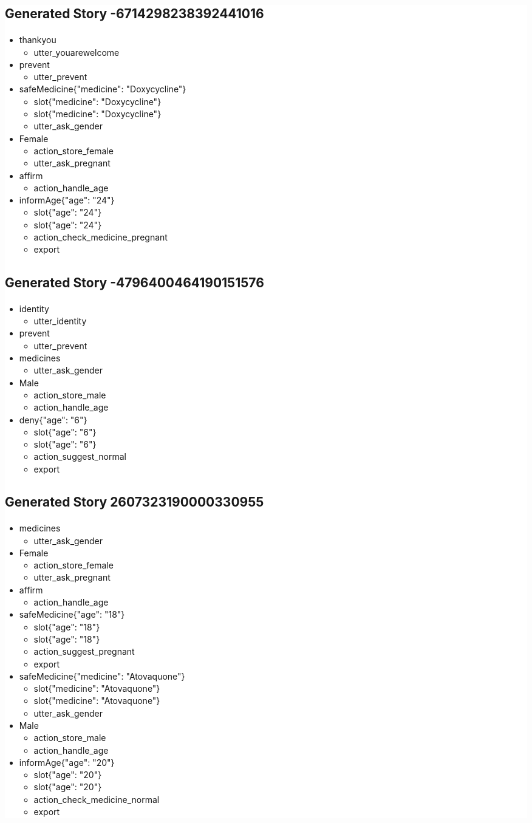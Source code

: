 ## Generated Story -6714298238392441016
* thankyou
    - utter_youarewelcome
* prevent
    - utter_prevent
* safeMedicine{"medicine": "Doxycycline"}
    - slot{"medicine": "Doxycycline"}
    - slot{"medicine": "Doxycycline"}
    - utter_ask_gender
* Female
    - action_store_female
    - utter_ask_pregnant
* affirm
    - action_handle_age
* informAge{"age": "24"}
    - slot{"age": "24"}
    - slot{"age": "24"}
    - action_check_medicine_pregnant
    - export

## Generated Story -4796400464190151576
* identity
    - utter_identity
* prevent
    - utter_prevent
* medicines
    - utter_ask_gender
* Male
    - action_store_male
    - action_handle_age
* deny{"age": "6"}
    - slot{"age": "6"}
    - slot{"age": "6"}
    - action_suggest_normal
    - export

## Generated Story 2607323190000330955
* medicines
    - utter_ask_gender
* Female
    - action_store_female
    - utter_ask_pregnant
* affirm
    - action_handle_age
* safeMedicine{"age": "18"}
    - slot{"age": "18"}
    - slot{"age": "18"}
    - action_suggest_pregnant
    - export
* safeMedicine{"medicine": "Atovaquone"}
    - slot{"medicine": "Atovaquone"}
    - slot{"medicine": "Atovaquone"}
    - utter_ask_gender
* Male
    - action_store_male
    - action_handle_age
* informAge{"age": "20"}
    - slot{"age": "20"}
    - slot{"age": "20"}
    - action_check_medicine_normal
    - export